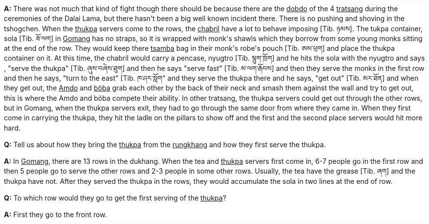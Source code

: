 **A:**  There was not much that kind of fight though there should be because there are the <a href="#" data-tooltip="[tib. ལྡབ་ལྡོབ] A mildly deviant type of fighting or &quot;punk&quot; monk who engaged in fighting and other unusual behaviors for monks in traditional Tibet&#x27;s large monasteries.">dobdo</a> of the 4 <a href="#" data-tooltip="[tib. གྲྭ་ཚང] A &quot;college&quot; within a monastery, for example, in Drepung Monastery there were four main tratsang: Gomang, Loseling, Deyang and Ngagpa. These tratsang were property owning corporate entities and included monks who were organized into residential dormitories called Khamtsen.">tratsang</a> during the ceremonies of the Dalai Lama, but there hasn't been a big well known incident there. There is no pushing and shoving in the tshogchen. When the <a href="#" data-tooltip="[tib. ཐུག་པ] 1. A porridge or gruel-like soup typically made with tsamba, and if available, meat and cheese. 2. Noodle dishes in broth.">thukpa</a> servers come to the rows, the <a href="#" data-tooltip="[tib. ཆབ་རིལ] The Chabril&#x27;s main work was overseeing serving the traja. He was also the servant of the gegö and khempo. It had a middle status of the types of lene. The chabril was also the one responsible for beating the gong at the tsog and chöra. The chabril got an extra share of gye in the tratsang.">chabril</a> have a lot to behave imposing [Tib. ཉམས]. The tukpa container, sola [Tib. ཟོ་ལག] in <a href="#" data-tooltip="[tib. སྒོ་མང] One of the large colleges in Drepung Monastery.">Gomang</a> has no straps, so it is wrapped with monk's shawls which they borrow from some young monks sitting at the end of the row. They would keep there <a href="#" data-tooltip="[tib. རྩམ་པ] The traditional Tibetan staple food that consists of grain that is roasted (popped), usually in heated sand, and then ground into a flour.">tsamba</a> bag in their monk's robe's pouch [Tib. ཨམ་ཕྲག] and place the thukpa container on it. At this time, the chabril would carry a pencase, nyugtro [Tib. སྙུག་ཁྲོག] and he hits the sola with the nyugtro and says , "serve the thukpa" [Tib. ཞུས་བཞེས་ཐུག] and then he says "serve fast" [Tib. མ་ལག་རྒོབས] and then they serve the monks in the first row and then he says, "turn to the east" [Tib. ཁ་ཤར་སློག" and they serve the thukpa there and he says, "get out" [Tib. མར་ཐོན] and when they get out, the <a href="#" data-tooltip="[tib. ཨ་མདོ] One of the three main Tibetan sub-ethnic areas. It is located in the northeast of the Tibetan Plateau mostly in today&#x27;s Qinghai Province. A person from Amdo is called an Amdowa.">Amdo</a> and <a href="#" data-tooltip="[tib. བོད་པ] 1. A person from Central Tibet (tib. དབུས) or sometimes someone from political Tibet in contrast to persons from Kham and Amdo. 2. Böpa is also used nowadays as a general name for all ethnic Tibetans.">böba</a> grab each other by the back of their neck and smash them against the wall and try to get out, this is where the Amdo and böba compete their ability. In other tratsang, the thukpa servers could get out through the other rows, but in Gomang, when the thukpa servers exit, they had to go through the same door from where they came in. When they first come in carrying the thukpa, they hit the ladle on the pillars to show off and the first and the second place servers would hit more hard.   

**Q:**  Tell us about how they bring the <a href="#" data-tooltip="[tib. ཐུག་པ] 1. A porridge or gruel-like soup typically made with tsamba, and if available, meat and cheese. 2. Noodle dishes in broth.">thukpa</a> from the <a href="#" data-tooltip="[tib. རུང་ཁང] A monastic kitchen.">rungkhang</a> and how they first serve the thukpa.   

**A:**  In <a href="#" data-tooltip="[tib. སྒོ་མང] One of the large colleges in Drepung Monastery.">Gomang</a>, there are 13 rows in the dukhang. When the tea and <a href="#" data-tooltip="[tib. ཐུག་པ] 1. A porridge or gruel-like soup typically made with tsamba, and if available, meat and cheese. 2. Noodle dishes in broth.">thukpa</a> servers first come in, 6-7 people go in the first row and then 5 people go to serve the other rows and 2-3 people in some other rows. Usually, the tea have the grease [Tib. ཞག] and the thukpa have not. After they served the thukpa in the rows, they would accumulate the sola in two lines at the end of row.   

**Q:**  To which row would they go to get the first serving of the <a href="#" data-tooltip="[tib. ཐུག་པ] 1. A porridge or gruel-like soup typically made with tsamba, and if available, meat and cheese. 2. Noodle dishes in broth.">thukpa</a>?   

**A:**  First they go to the front row.   
